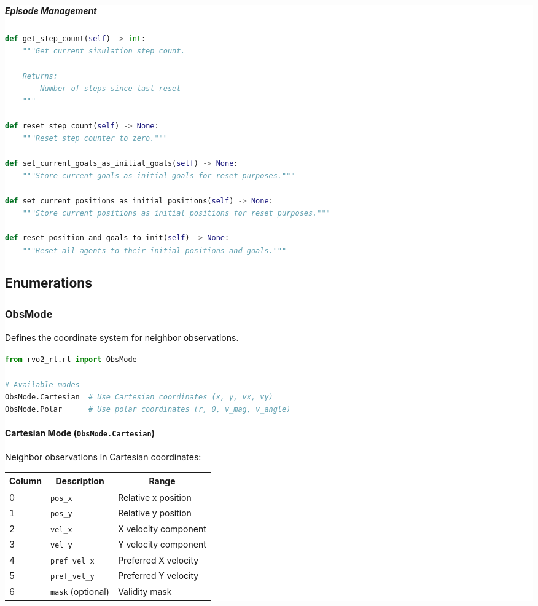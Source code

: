 ##### Episode Management

```python
def get_step_count(self) -> int:
    """Get current simulation step count.
    
    Returns:
        Number of steps since last reset
    """

def reset_step_count(self) -> None:
    """Reset step counter to zero."""

def set_current_goals_as_initial_goals(self) -> None:
    """Store current goals as initial goals for reset purposes."""

def set_current_positions_as_initial_positions(self) -> None:
    """Store current positions as initial positions for reset purposes."""

def reset_position_and_goals_to_init(self) -> None:
    """Reset all agents to their initial positions and goals."""
```

## Enumerations

### ObsMode

Defines the coordinate system for neighbor observations.

```python
from rvo2_rl.rl import ObsMode

# Available modes
ObsMode.Cartesian  # Use Cartesian coordinates (x, y, vx, vy)
ObsMode.Polar      # Use polar coordinates (r, θ, v_mag, v_angle)
```

#### Cartesian Mode (`ObsMode.Cartesian`)

Neighbor observations in Cartesian coordinates:

| Column | Description | Range |
|--------|-------------|-------|
| 0 | `pos_x` | Relative x position | `[-neighbor_dist, neighbor_dist]` |
| 1 | `pos_y` | Relative y position | `[-neighbor_dist, neighbor_dist]` |
| 2 | `vel_x` | X velocity component | `[-max_speed, max_speed]` |
| 3 | `vel_y` | Y velocity component | `[-max_speed, max_speed]` |
| 4 | `pref_vel_x` | Preferred X velocity | `[-max_speed, max_speed]` |
| 5 | `pref_vel_y` | Preferred Y velocity | `[-max_speed, max_speed]` |
| 6 | `mask` (optional) | Validity mask | `{0.0, 1.0}` |
